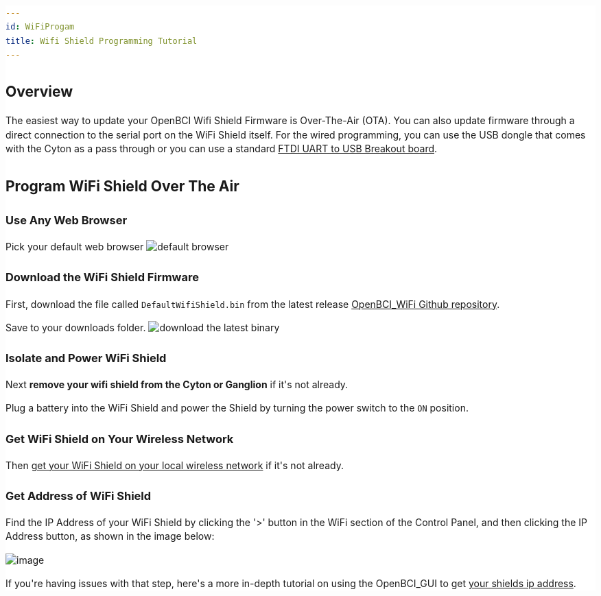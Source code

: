 ```yaml
---
id: WiFiProgam
title: Wifi Shield Programming Tutorial
---
```

## Overview

The easiest way to update your OpenBCI Wifi Shield Firmware is Over-The-Air (OTA). You can also update firmware through a direct connection to the serial port on the WiFi Shield itself. For the wired programming, you can use the USB dongle that comes with the Cyton as a pass through or you can use a standard [FTDI UART to USB Breakout board](#program-openbci-wifi-with-ftdi-boards).

## Program WiFi Shield Over The Air

### Use Any Web Browser

Pick your default web browser
![default browser](../../assets/ThirdPartyImages/wifi_firmware_update_default_browser.png)

### Download the WiFi Shield Firmware

First, download the file called `DefaultWifiShield.bin` from the latest release [OpenBCI_WiFi Github repository](https://github.com/OpenBCI/OpenBCI_WIFI/releases/latest).

Save to your downloads folder.
![download the latest binary](../../assets/ThirdPartyImages/wifi_firmware_update_download.png)

### Isolate and Power WiFi Shield

Next **remove your wifi shield from the Cyton or Ganglion** if it's not already.

Plug a battery into the WiFi Shield and power the Shield by turning the power switch to the `ON` position.

### Get WiFi Shield on Your Wireless Network

Then [get your WiFi Shield on your local wireless network](01GettingStarted/01-Boards/03-Wifi_Getting_Started_Guide.md#get-the-wifi-shield-on-your-wireless-network) if it's not already.

### Get Address of WiFi Shield

Find the IP Address of your WiFi Shield by clicking the '&gt;' button in the WiFi section of the Control Panel, and then clicking the IP Address button, as shown in the image below:

![image](../../assets/ThirdPartyImages/IPfind.png)

If you're having issues with that step, here's a more in-depth tutorial on using the OpenBCI_GUI to get [your shields ip address](01GettingStarted/01-Boards/03-Wifi_Getting_Started_Guide.md#get-wifi-shield-ip-address).
